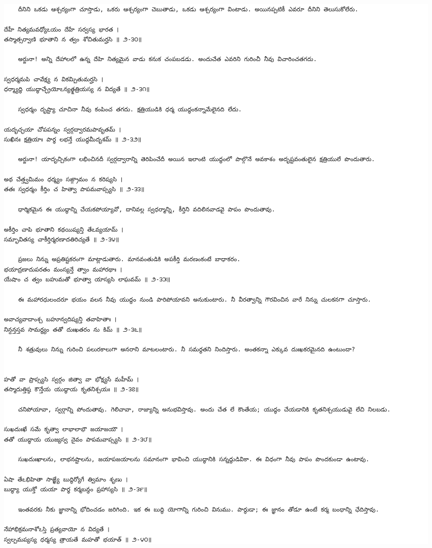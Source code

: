 		దీనిని ఒకడు ఆశ్చర్యంగా చూస్తాడు, ఒకరు ఆశ్చర్యంగా చెబుతాడు, ఒకడు ఆశ్చర్యంగా వింటాడు. అయినప్పటికీ ఎవరూ దీనిని తెలుసుకోలేరు.

	దేహీ నిత్యమవధ్యోఽయం దేహే సర్వస్య భారత ।
	తస్మాత్సర్వాణి భూతాని న త్వం శోచితుమర్హసి ॥ ౨-౩౦॥

		అర్జునా! అన్ని దేహాలలో ఉన్న దేహి నిత్యమైన వాడు కనుక చంపబడడు. అందుచేత ఎవరిని గురించీ నీవు విచారించతగదు.

	స్వధర్మమపి చావేక్ష్య న వికమ్పితుమర్హసి ।
	ధర్మ్యాద్ధి యుద్ధాచ్ఛ్రేయోఽన్యత్క్షత్రియస్య న విద్యతే ॥ ౨-౩౧॥

		స్వధర్మం దృష్ట్యా చూచినా నీవు కంపించ తగదు. క్షత్రియుడికి ధర్మ యుద్ధంకన్నామేలైనది లేదు.

	యదృచ్ఛయా చోపపన్నం స్వర్గద్వారమపావృతమ్ ।
	సుఖినః క్షత్రియాః పార్థ లభన్తే యుద్ధమీదృశమ్ ॥ ౨-౩౨॥

		అర్జునా! యాదృచ్చికంగా లభించినదీ స్వర్గద్వారాన్ని తెరిపించేదీ అయిన ఇలాంటి యుద్ధంలో పాల్గొనే అవకాశం అదృష్టవంతులైన క్షత్రియులే పొందుతారు.

	అథ చేత్త్వమిమం ధర్మ్యం సఙ్గ్రామం న కరిష్యసి ।
	తతః స్వధర్మం కీర్తిం చ హిత్వా పాపమవాప్స్యసి ॥ ౨-౩౩॥

		ధార్మికమైన ఈ యుద్ధాన్ని చేయకపోయ్యావో, దానివల్ల స్వధర్మాన్ని, కీర్తిని వదిలినవాడవై పాపం పొందుతావు.
		
	అకీర్తిం చాపి భూతాని కథయిష్యన్తి తేఽవ్యయామ్ ।
	సమ్భావితస్య చాకీర్తిర్మరణాదతిరిచ్యతే ॥ ౨-౩౪॥

		ప్రజలు నిన్ను అప్రతిష్టకరంగా మాట్లాడుతారు. మానవంతుడికి అపకీర్తి మరణంకంటే బాధాకరం.
	భయాద్రణాదుపరతం మంస్యన్తే త్వాం మహారథాః ।
	యేషాం చ త్వం బహుమతో భూత్వా యాస్యసి లాఘవమ్ ॥ ౨-౩౫॥

		ఈ మహారధులందరూ భయం వలన నీవు యుద్ధం నుండి పారిపోయావని అనుకుంటారు. నీ వీరత్వాన్ని గౌరవించిన వారే నిన్ను చులకనగా చూస్తారు.

	అవాచ్యవాదాంశ్చ బహూన్వదిష్యన్తి తవాహితాః ।
	నిన్దన్తస్తవ సామర్థ్యం తతో దుఃఖతరం ను కిమ్ ॥ ౨-౩౬॥

		నీ శత్రువులు నిన్ను గురించి పలురకాలుగా అనరాని మాటలంటారు. నీ సమర్ధతని నిందిస్తారు. అంతకన్నా ఎక్కువ దుఃఖకరమైనది ఉంటుందా?


	హతో వా ప్రాప్స్యసి స్వర్గం జిత్వా వా భోక్ష్యసే మహీమ్ ।
	తస్మాదుత్తిష్ఠ కౌన్తేయ యుద్ధాయ కృతనిశ్చయః ॥ ౨-౩౭॥

		చనిపోయావా, స్వర్గాన్ని పోందుతావు. గెలిచావా, రాజ్యాన్ని అనుభవిస్తావు. అందు చేత లే కౌంతేయ; యుద్ధం చేయడానికి కృతనిశ్చయుడువై లేచి నిలబడు.

	సుఖదుఃఖే సమే కృత్వా లాభాలాభౌ జయాజయౌ ।
	తతో యుద్ధాయ యుజ్యస్వ నైవం పాపమవాప్స్యసి ॥ ౨-౩౮॥

		సుఖదుఃఖాలను, లాభనష్టాలను, జయాపజయాలను సమానంగా భావించి యుద్ధానికి సన్నద్ధుడివికా. ఈ విధంగా నీవు పాపం పొందకుండా ఉంటావు.

	ఏషా తేఽభిహితా సాఙ్ఖ్యే బుద్ధిర్యోగే త్విమాం శృణు ।
	బుద్ధ్యా యుక్తో యయా పార్థ కర్మబన్ధం ప్రహాస్యసి ॥ ౨-౩౯॥

		ఇంతవరకు నీకు జ్ఞానాన్ని భోదించడం జరిగింది. ఇక ఈ బుద్ధి యోగాన్ని గురించి వినుము. పార్ధుడా; ఈ జ్ఞానం తోడూ ఉంటే కర్మ బంధాన్ని ఛేదిస్తావు.

	నేహాభిక్రమనాశోఽస్తి ప్రత్యవాయో న విద్యతే ।
	స్వల్పమప్యస్య ధర్మస్య త్రాయతే మహతో భయాత్ ॥ ౨-౪౦॥
